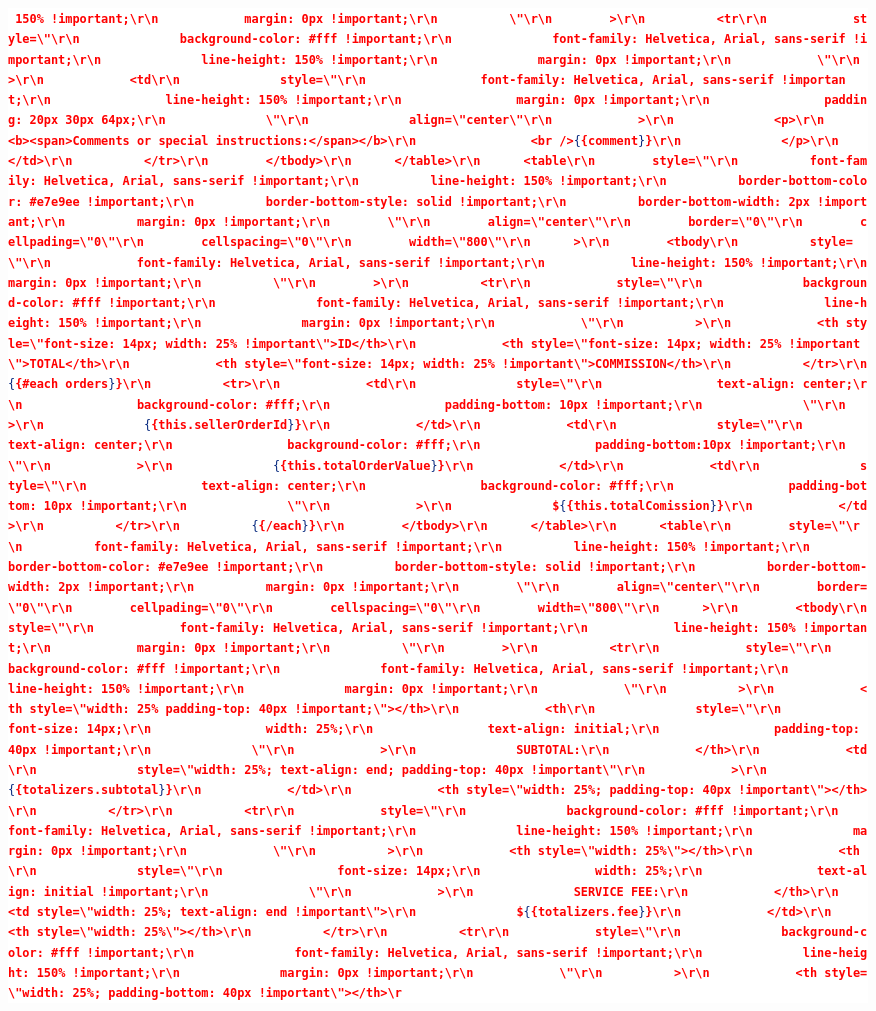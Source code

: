 ```json
 150% !important;\r\n            margin: 0px !important;\r\n          \"\r\n        >\r\n          <tr\r\n            style=\"\r\n              background-color: #fff !important;\r\n              font-family: Helvetica, Arial, sans-serif !important;\r\n              line-height: 150% !important;\r\n              margin: 0px !important;\r\n            \"\r\n          >\r\n            <td\r\n              style=\"\r\n                font-family: Helvetica, Arial, sans-serif !important;\r\n                line-height: 150% !important;\r\n                margin: 0px !important;\r\n                padding: 20px 30px 64px;\r\n              \"\r\n              align=\"center\"\r\n            >\r\n              <p>\r\n                <b><span>Comments or special instructions:</span></b>\r\n                <br />{{comment}}\r\n              </p>\r\n            </td>\r\n          </tr>\r\n        </tbody>\r\n      </table>\r\n      <table\r\n        style=\"\r\n          font-family: Helvetica, Arial, sans-serif !important;\r\n          line-height: 150% !important;\r\n          border-bottom-color: #e7e9ee !important;\r\n          border-bottom-style: solid !important;\r\n          border-bottom-width: 2px !important;\r\n          margin: 0px !important;\r\n        \"\r\n        align=\"center\"\r\n        border=\"0\"\r\n        cellpading=\"0\"\r\n        cellspacing=\"0\"\r\n        width=\"800\"\r\n      >\r\n        <tbody\r\n          style=\"\r\n            font-family: Helvetica, Arial, sans-serif !important;\r\n            line-height: 150% !important;\r\n            margin: 0px !important;\r\n          \"\r\n        >\r\n          <tr\r\n            style=\"\r\n              background-color: #fff !important;\r\n              font-family: Helvetica, Arial, sans-serif !important;\r\n              line-height: 150% !important;\r\n              margin: 0px !important;\r\n            \"\r\n          >\r\n            <th style=\"font-size: 14px; width: 25% !important\">ID</th>\r\n            <th style=\"font-size: 14px; width: 25% !important\">TOTAL</th>\r\n            <th style=\"font-size: 14px; width: 25% !important\">COMMISSION</th>\r\n          </tr>\r\n          {{#each orders}}\r\n          <tr>\r\n            <td\r\n              style=\"\r\n                text-align: center;\r\n                background-color: #fff;\r\n                padding-bottom: 10px !important;\r\n              \"\r\n            >\r\n              {{this.sellerOrderId}}\r\n            </td>\r\n            <td\r\n              style=\"\r\n                text-align: center;\r\n                background-color: #fff;\r\n                padding-bottom:10px !important;\r\n              \"\r\n            >\r\n              {{this.totalOrderValue}}\r\n            </td>\r\n            <td\r\n              style=\"\r\n                text-align: center;\r\n                background-color: #fff;\r\n                padding-bottom: 10px !important;\r\n              \"\r\n            >\r\n              ${{this.totalComission}}\r\n            </td>\r\n          </tr>\r\n          {{/each}}\r\n        </tbody>\r\n      </table>\r\n      <table\r\n        style=\"\r\n          font-family: Helvetica, Arial, sans-serif !important;\r\n          line-height: 150% !important;\r\n          border-bottom-color: #e7e9ee !important;\r\n          border-bottom-style: solid !important;\r\n          border-bottom-width: 2px !important;\r\n          margin: 0px !important;\r\n        \"\r\n        align=\"center\"\r\n        border=\"0\"\r\n        cellpading=\"0\"\r\n        cellspacing=\"0\"\r\n        width=\"800\"\r\n      >\r\n        <tbody\r\n          style=\"\r\n            font-family: Helvetica, Arial, sans-serif !important;\r\n            line-height: 150% !important;\r\n            margin: 0px !important;\r\n          \"\r\n        >\r\n          <tr\r\n            style=\"\r\n              background-color: #fff !important;\r\n              font-family: Helvetica, Arial, sans-serif !important;\r\n              line-height: 150% !important;\r\n              margin: 0px !important;\r\n            \"\r\n          >\r\n            <th style=\"width: 25% padding-top: 40px !important;\"></th>\r\n            <th\r\n              style=\"\r\n                font-size: 14px;\r\n                width: 25%;\r\n                text-align: initial;\r\n                padding-top: 40px !important;\r\n              \"\r\n            >\r\n              SUBTOTAL:\r\n            </th>\r\n            <td\r\n              style=\"width: 25%; text-align: end; padding-top: 40px !important\"\r\n            >\r\n              {{totalizers.subtotal}}\r\n            </td>\r\n            <th style=\"width: 25%; padding-top: 40px !important\"></th>\r\n          </tr>\r\n          <tr\r\n            style=\"\r\n              background-color: #fff !important;\r\n              font-family: Helvetica, Arial, sans-serif !important;\r\n              line-height: 150% !important;\r\n              margin: 0px !important;\r\n            \"\r\n          >\r\n            <th style=\"width: 25%\"></th>\r\n            <th\r\n              style=\"\r\n                font-size: 14px;\r\n                width: 25%;\r\n                text-align: initial !important;\r\n              \"\r\n            >\r\n              SERVICE FEE:\r\n            </th>\r\n            <td style=\"width: 25%; text-align: end !important\">\r\n              ${{totalizers.fee}}\r\n            </td>\r\n            <th style=\"width: 25%\"></th>\r\n          </tr>\r\n          <tr\r\n            style=\"\r\n              background-color: #fff !important;\r\n              font-family: Helvetica, Arial, sans-serif !important;\r\n              line-height: 150% !important;\r\n              margin: 0px !important;\r\n            \"\r\n          >\r\n            <th style=\"width: 25%; padding-bottom: 40px !important\"></th>\r
```